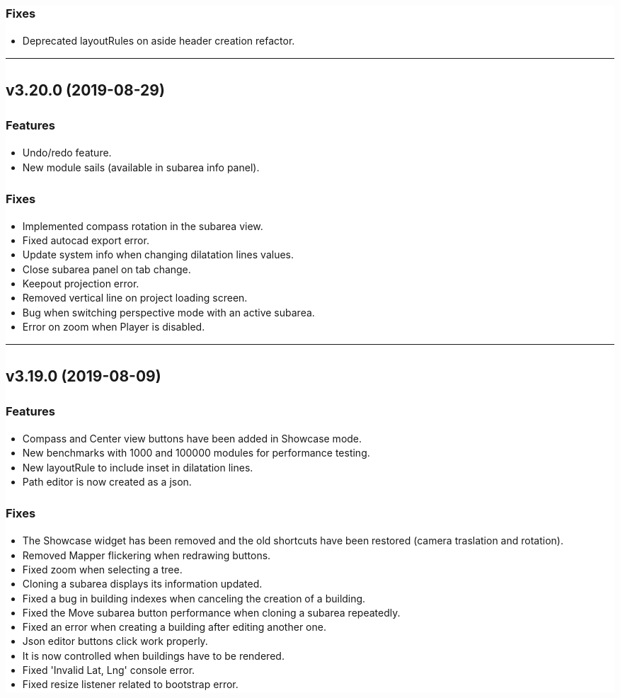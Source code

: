 ### Fixes

  - Deprecated layoutRules on aside header creation refactor.

-----

## v3.20.0 (2019-08-29)

### Features

  - Undo/redo feature.
  - New module sails (available in subarea info panel).

### Fixes

  - Implemented compass rotation in the subarea view.
  - Fixed autocad export error.
  - Update system info when changing dilatation lines values.
  - Close subarea panel on tab change.
  - Keepout projection error.
  - Removed vertical line on project loading screen.
  - Bug when switching perspective mode with an active subarea.
  - Error on zoom when Player is disabled.

-----

## v3.19.0 (2019-08-09)

### Features

  - Compass and Center view buttons have been added in Showcase mode.
  - New benchmarks with 1000 and 100000 modules for performance testing.
  - New layoutRule to include inset in dilatation lines.
  - Path editor is now created as a json.

### Fixes

  - The Showcase widget has been removed and the old shortcuts have been
    restored (camera traslation and rotation).
  - Removed Mapper flickering when redrawing buttons.
  - Fixed zoom when selecting a tree.
  - Cloning a subarea displays its information updated.
  - Fixed a bug in building indexes when canceling the creation of a
    building.
  - Fixed the Move subarea button performance when cloning a subarea
    repeatedly.
  - Fixed an error when creating a building after editing another one.
  - Json editor buttons click work properly.
  - It is now controlled when buildings have to be rendered.
  - Fixed 'Invalid Lat, Lng' console error.
  - Fixed resize listener related to bootstrap error.
